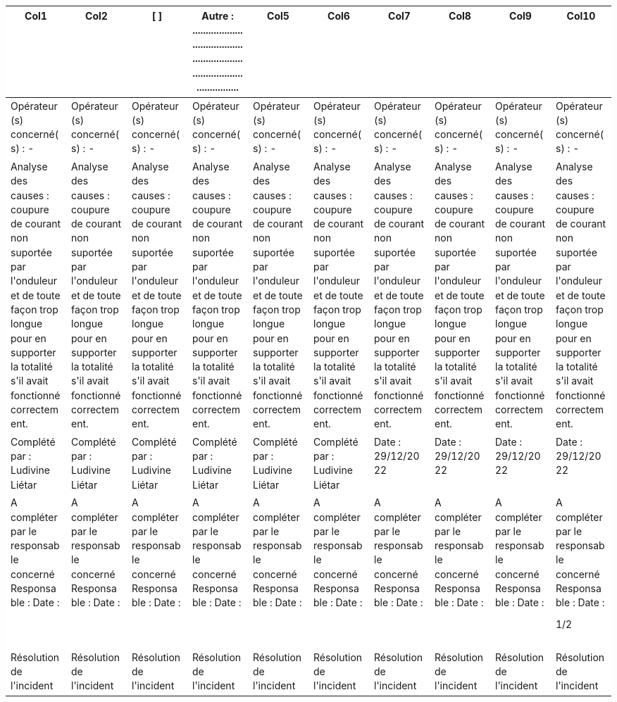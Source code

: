 |Col1|Col2|[ ]|Autre : ............................................................................................|Col5|Col6|Col7|Col8|Col9|Col10|
|---|---|---|---|---|---|---|---|---|---|
|Opérateur(s) concerné(s) : -|Opérateur(s) concerné(s) : -|Opérateur(s) concerné(s) : -|Opérateur(s) concerné(s) : -|Opérateur(s) concerné(s) : -|Opérateur(s) concerné(s) : -|Opérateur(s) concerné(s) : -|Opérateur(s) concerné(s) : -|Opérateur(s) concerné(s) : -|Opérateur(s) concerné(s) : -|
|Analyse des causes : coupure de courant non suportée par l'onduleur et de toute façon trop longue pour en<br>supporter la totalité s'il avait fonctionné correctement.|Analyse des causes : coupure de courant non suportée par l'onduleur et de toute façon trop longue pour en<br>supporter la totalité s'il avait fonctionné correctement.|Analyse des causes : coupure de courant non suportée par l'onduleur et de toute façon trop longue pour en<br>supporter la totalité s'il avait fonctionné correctement.|Analyse des causes : coupure de courant non suportée par l'onduleur et de toute façon trop longue pour en<br>supporter la totalité s'il avait fonctionné correctement.|Analyse des causes : coupure de courant non suportée par l'onduleur et de toute façon trop longue pour en<br>supporter la totalité s'il avait fonctionné correctement.|Analyse des causes : coupure de courant non suportée par l'onduleur et de toute façon trop longue pour en<br>supporter la totalité s'il avait fonctionné correctement.|Analyse des causes : coupure de courant non suportée par l'onduleur et de toute façon trop longue pour en<br>supporter la totalité s'il avait fonctionné correctement.|Analyse des causes : coupure de courant non suportée par l'onduleur et de toute façon trop longue pour en<br>supporter la totalité s'il avait fonctionné correctement.|Analyse des causes : coupure de courant non suportée par l'onduleur et de toute façon trop longue pour en<br>supporter la totalité s'il avait fonctionné correctement.|Analyse des causes : coupure de courant non suportée par l'onduleur et de toute façon trop longue pour en<br>supporter la totalité s'il avait fonctionné correctement.|
|Complété par : Ludivine Liétar|Complété par : Ludivine Liétar|Complété par : Ludivine Liétar|Complété par : Ludivine Liétar|Complété par : Ludivine Liétar|Complété par : Ludivine Liétar|Date : 29/12/2022|Date : 29/12/2022|Date : 29/12/2022|Date : 29/12/2022|
|A compléter par le responsable concerné<br>Responsable : Date :|A compléter par le responsable concerné<br>Responsable : Date :|A compléter par le responsable concerné<br>Responsable : Date :|A compléter par le responsable concerné<br>Responsable : Date :|A compléter par le responsable concerné<br>Responsable : Date :|A compléter par le responsable concerné<br>Responsable : Date :|A compléter par le responsable concerné<br>Responsable : Date :|A compléter par le responsable concerné<br>Responsable : Date :|A compléter par le responsable concerné<br>Responsable : Date :|A compléter par le responsable concerné<br>Responsable : Date :|
|||||||||||
||||||||||1/2|
|||||||||||
|||||||||||
|||||||||||
|||||||||||
|Résolution de l'incident|Résolution de l'incident|Résolution de l'incident|Résolution de l'incident|Résolution de l'incident|Résolution de l'incident|Résolution de l'incident|Résolution de l'incident|Résolution de l'incident|Résolution de l'incident|